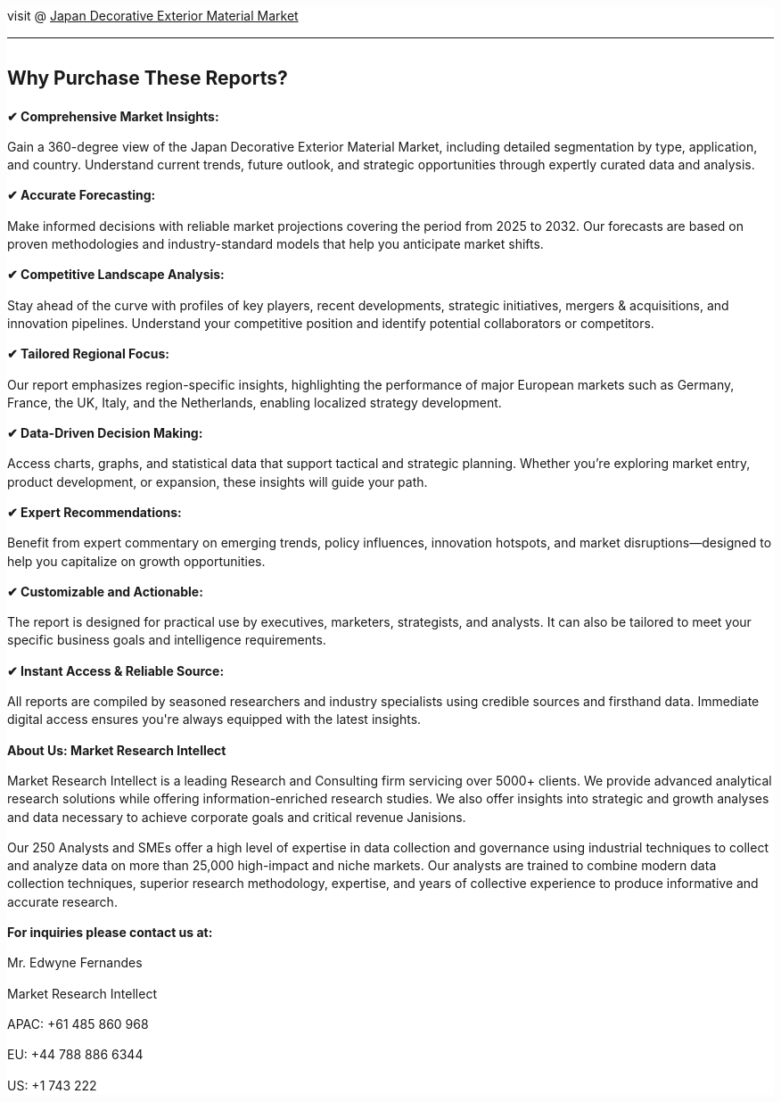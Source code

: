 visit&nbsp;@</strong>&nbsp;</span><span class="font-[700]"><a href="https://www.marketresearchintellect.com/product/global-decorative-exterior-material-market/?utm_source=Linkedin&utm_medium=860" target="_blank" data-tracking-control-name="article-ssr-frontend-pulse_little-text-block" data-tracking-will-navigate="" data-test-link="">Japan Decorative Exterior Material Market</a></span></p></blockquote><hr /><h2>Why Purchase These Reports?</h2><p><strong>✔ Comprehensive Market Insights:</strong></p><p>Gain a 360-degree view of the Japan Decorative Exterior Material Market, including detailed segmentation by type, application, and country. Understand current trends, future outlook, and strategic opportunities through expertly curated data and analysis.</p><p><strong>✔ Accurate Forecasting:</strong></p><p>Make informed decisions with reliable market projections covering the period from 2025 to 2032. Our forecasts are based on proven methodologies and industry-standard models that help you anticipate market shifts.</p><p><strong>✔ Competitive Landscape Analysis:</strong></p><p>Stay ahead of the curve with profiles of key players, recent developments, strategic initiatives, mergers &amp; acquisitions, and innovation pipelines. Understand your competitive position and identify potential collaborators or competitors.</p><p><strong>✔ Tailored Regional Focus:</strong></p><p>Our report emphasizes region-specific insights, highlighting the performance of major European markets such as Germany, France, the UK, Italy, and the Netherlands, enabling localized strategy development.</p><p><strong>✔ Data-Driven Decision Making:</strong></p><p>Access charts, graphs, and statistical data that support tactical and strategic planning. Whether you&rsquo;re exploring market entry, product development, or expansion, these insights will guide your path.</p><p><strong>✔ Expert Recommendations:</strong></p><p>Benefit from expert commentary on emerging trends, policy influences, innovation hotspots, and market disruptions&mdash;designed to help you capitalize on growth opportunities.</p><p><strong>✔ Customizable and Actionable:</strong></p><p>The report is designed for practical use by executives, marketers, strategists, and analysts. It can also be tailored to meet your specific business goals and intelligence requirements.</p><p><strong>✔ Instant Access &amp; Reliable Source:</strong></p><p>All reports are compiled by seasoned researchers and industry specialists using credible sources and firsthand data. Immediate digital access ensures you're always equipped with the latest insights.</p><p><strong><span class="font-[700]">About Us: Market Research Intellect</span></strong></p><p><span class="">Market Research Intellect is a leading Research and Consulting firm servicing over 5000+ clients. We provide advanced analytical research solutions while offering information-enriched research studies.&nbsp;</span>We also offer insights into strategic and growth analyses and data necessary to achieve corporate goals and critical revenue Janisions.</p><p><span class="">Our 250 Analysts and SMEs offer a high level of expertise in data collection and governance using industrial techniques to collect and analyze data on more than 25,000 high-impact and niche markets. Our analysts are trained to combine modern data collection techniques, superior research methodology, expertise, and years of collective experience to produce informative and accurate research.</span></p><p><strong>For inquiries please contact us at:</strong></p><p>Mr. Edwyne Fernandes</p><p>Market Research Intellect</p><p>APAC: +61 485 860 968</p><p>EU: +44 788 886 6344</p><p>US: +1 743 222